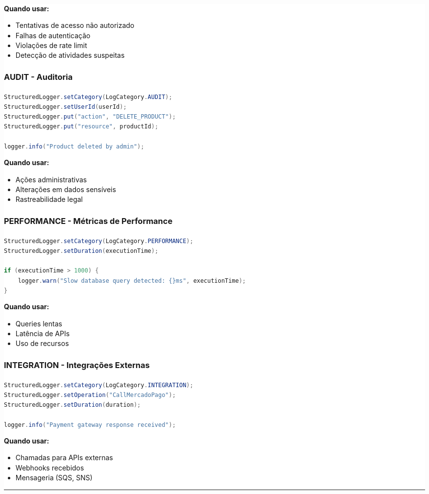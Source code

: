 **Quando usar:**
- Tentativas de acesso não autorizado
- Falhas de autenticação
- Violações de rate limit
- Detecção de atividades suspeitas

### **AUDIT** - Auditoria

```java
StructuredLogger.setCategory(LogCategory.AUDIT);
StructuredLogger.setUserId(userId);
StructuredLogger.put("action", "DELETE_PRODUCT");
StructuredLogger.put("resource", productId);

logger.info("Product deleted by admin");
```

**Quando usar:**
- Ações administrativas
- Alterações em dados sensíveis
- Rastreabilidade legal

### **PERFORMANCE** - Métricas de Performance

```java
StructuredLogger.setCategory(LogCategory.PERFORMANCE);
StructuredLogger.setDuration(executionTime);

if (executionTime > 1000) {
    logger.warn("Slow database query detected: {}ms", executionTime);
}
```

**Quando usar:**
- Queries lentas
- Latência de APIs
- Uso de recursos

### **INTEGRATION** - Integrações Externas

```java
StructuredLogger.setCategory(LogCategory.INTEGRATION);
StructuredLogger.setOperation("CallMercadoPago");
StructuredLogger.setDuration(duration);

logger.info("Payment gateway response received");
```

**Quando usar:**
- Chamadas para APIs externas
- Webhooks recebidos
- Mensageria (SQS, SNS)

---
